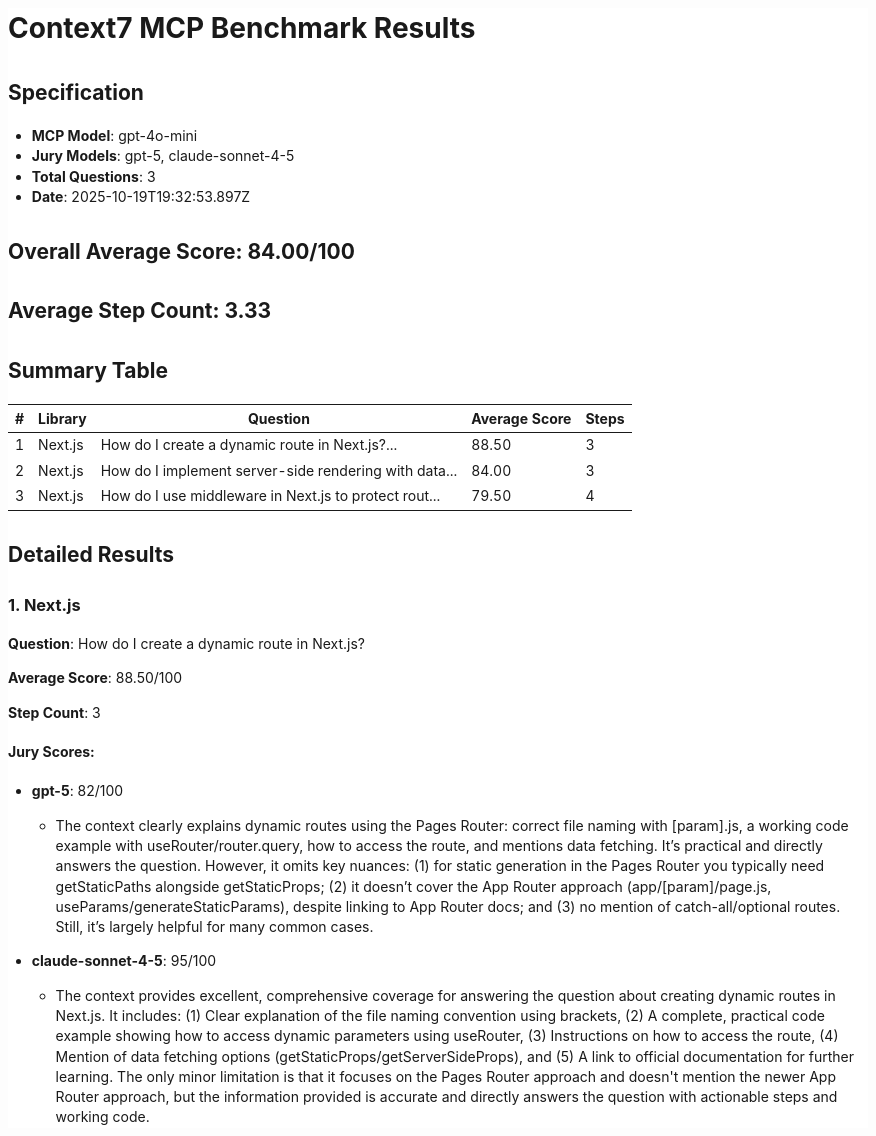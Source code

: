 # Context7 MCP Benchmark Results

## Specification

- **MCP Model**: gpt-4o-mini
- **Jury Models**: gpt-5, claude-sonnet-4-5
- **Total Questions**: 3
- **Date**: 2025-10-19T19:32:53.897Z

## Overall Average Score: 84.00/100

## Average Step Count: 3.33

## Summary Table

| #   | Library | Question                                              | Average Score | Steps |
| --- | ------- | ----------------------------------------------------- | ------------- | ----- |
| 1   | Next.js | How do I create a dynamic route in Next.js?...        | 88.50         | 3     |
| 2   | Next.js | How do I implement server-side rendering with data... | 84.00         | 3     |
| 3   | Next.js | How do I use middleware in Next.js to protect rout... | 79.50         | 4     |

## Detailed Results

### 1. Next.js

**Question**: How do I create a dynamic route in Next.js?

**Average Score**: 88.50/100

**Step Count**: 3

#### Jury Scores:

- **gpt-5**: 82/100
  - The context clearly explains dynamic routes using the Pages Router: correct file naming with [param].js, a working code example with useRouter/router.query, how to access the route, and mentions data fetching. It’s practical and directly answers the question. However, it omits key nuances: (1) for static generation in the Pages Router you typically need getStaticPaths alongside getStaticProps; (2) it doesn’t cover the App Router approach (app/[param]/page.js, useParams/generateStaticParams), despite linking to App Router docs; and (3) no mention of catch-all/optional routes. Still, it’s largely helpful for many common cases.

- **claude-sonnet-4-5**: 95/100
  - The context provides excellent, comprehensive coverage for answering the question about creating dynamic routes in Next.js. It includes: (1) Clear explanation of the file naming convention using brackets, (2) A complete, practical code example showing how to access dynamic parameters using useRouter, (3) Instructions on how to access the route, (4) Mention of data fetching options (getStaticProps/getServerSideProps), and (5) A link to official documentation for further learning. The only minor limitation is that it focuses on the Pages Router approach and doesn't mention the newer App Router approach, but the information provided is accurate and directly answers the question with actionable steps and working code.
